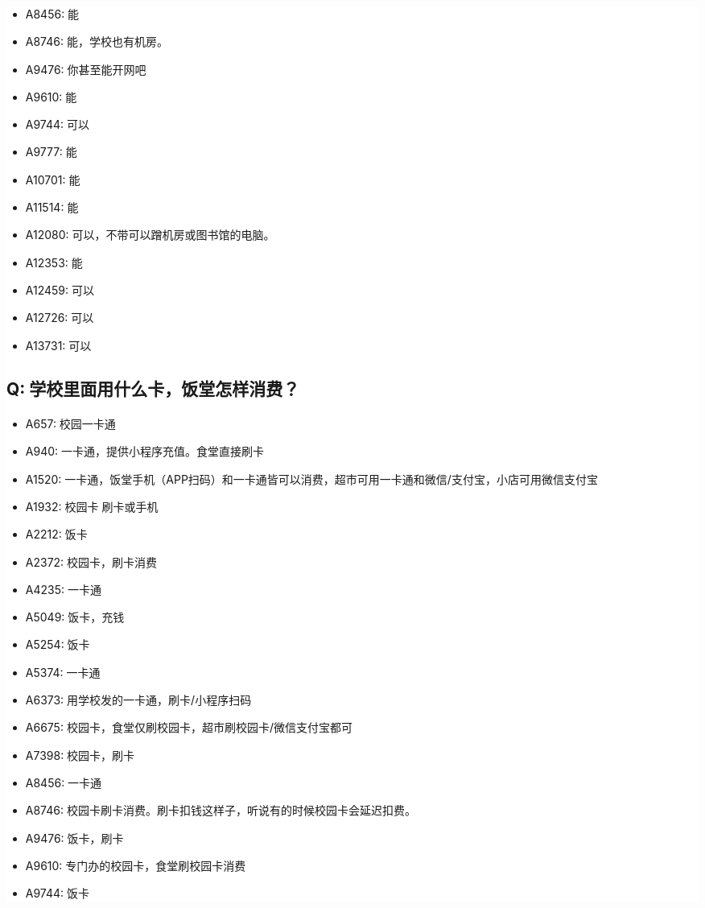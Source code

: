 - A8456: 能

- A8746: 能，学校也有机房。

- A9476: 你甚至能开网吧

- A9610: 能

- A9744: 可以

- A9777: 能

- A10701: 能

- A11514: 能

- A12080: 可以，不带可以蹭机房或图书馆的电脑。

- A12353: 能

- A12459: 可以

- A12726: 可以

- A13731: 可以

## Q: 学校里面用什么卡，饭堂怎样消费？

- A657: 校园一卡通

- A940: 一卡通，提供小程序充值。食堂直接刷卡

- A1520: 一卡通，饭堂手机（APP扫码）和一卡通皆可以消费，超市可用一卡通和微信/支付宝，小店可用微信支付宝

- A1932: 校园卡 刷卡或手机

- A2212: 饭卡

- A2372: 校园卡，刷卡消费

- A4235: 一卡通

- A5049: 饭卡，充钱

- A5254: 饭卡

- A5374: 一卡通

- A6373: 用学校发的一卡通，刷卡/小程序扫码

- A6675: 校园卡，食堂仅刷校园卡，超市刷校园卡/微信支付宝都可

- A7398: 校园卡，刷卡

- A8456: 一卡通

- A8746: 校园卡刷卡消费。刷卡扣钱这样子，听说有的时候校园卡会延迟扣费。

- A9476: 饭卡，刷卡

- A9610: 专门办的校园卡，食堂刷校园卡消费

- A9744: 饭卡
